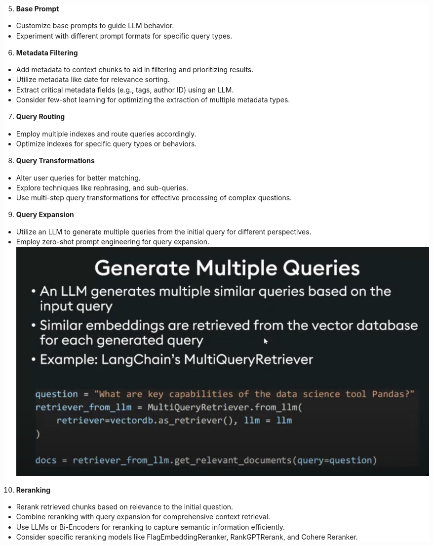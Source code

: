 5. **Base Prompt**
- Customize base prompts to guide LLM behavior.
- Experiment with different prompt formats for specific query types.

6. **Metadata Filtering**
- Add metadata to context chunks to aid in filtering and prioritizing results.
- Utilize metadata like date for relevance sorting.
- Extract critical metadata fields (e.g., tags, author ID) using an LLM.
- Consider few-shot learning for optimizing the extraction of multiple metadata types.

7. **Query Routing**
- Employ multiple indexes and route queries accordingly.
- Optimize indexes for specific query types or behaviors.

8. **Query Transformations**
- Alter user queries for better matching.
- Explore techniques like rephrasing, and sub-queries.
- Use multi-step query transformations for effective processing of complex questions.

9. **Query Expansion**
- Utilize an LLM to generate multiple queries from the initial query for different perspectives.
- Employ zero-shot prompt engineering for query expansion.
![image info](images/generate_multiple_queries.png)

10. **Reranking**
- Rerank retrieved chunks based on relevance to the initial question.
- Combine reranking with query expansion for comprehensive context retrieval.
- Use LLMs or Bi-Encoders for reranking to capture semantic information efficiently.
- Consider specific reranking models like FlagEmbeddingReranker, RankGPTRerank, and Cohere Reranker.